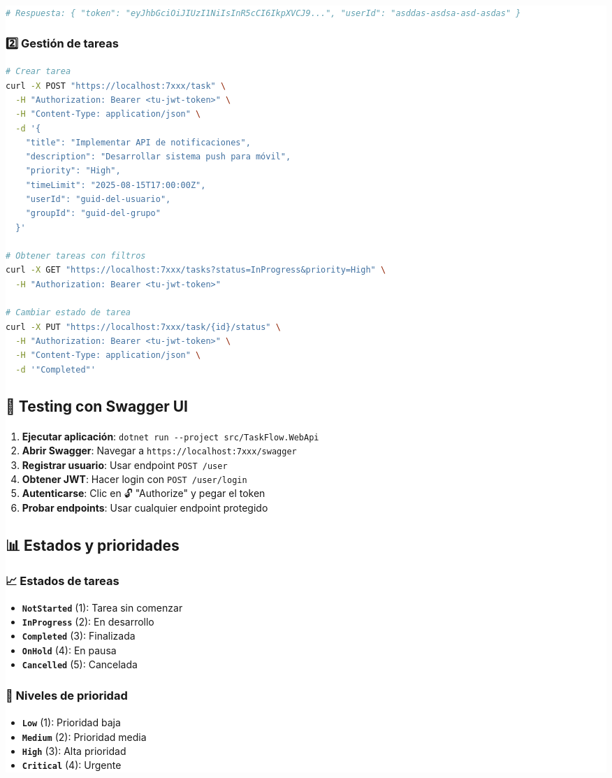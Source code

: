 ```bash
# Respuesta: { "token": "eyJhbGciOiJIUzI1NiIsInR5cCI6IkpXVCJ9...", "userId": "asddas-asdsa-asd-asdas" }
```

### 2️⃣ Gestión de tareas

```bash
# Crear tarea
curl -X POST "https://localhost:7xxx/task" \
  -H "Authorization: Bearer <tu-jwt-token>" \
  -H "Content-Type: application/json" \
  -d '{
    "title": "Implementar API de notificaciones",
    "description": "Desarrollar sistema push para móvil",
    "priority": "High",
    "timeLimit": "2025-08-15T17:00:00Z",
    "userId": "guid-del-usuario",
    "groupId": "guid-del-grupo"
  }'

# Obtener tareas con filtros
curl -X GET "https://localhost:7xxx/tasks?status=InProgress&priority=High" \
  -H "Authorization: Bearer <tu-jwt-token>"

# Cambiar estado de tarea
curl -X PUT "https://localhost:7xxx/task/{id}/status" \
  -H "Authorization: Bearer <tu-jwt-token>" \
  -H "Content-Type: application/json" \
  -d '"Completed"'
```

## 🧪 Testing con Swagger UI

1. **Ejecutar aplicación**: `dotnet run --project src/TaskFlow.WebApi`
2. **Abrir Swagger**: Navegar a `https://localhost:7xxx/swagger`
3. **Registrar usuario**: Usar endpoint `POST /user`
4. **Obtener JWT**: Hacer login con `POST /user/login`
5. **Autenticarse**: Clic en 🔓 "Authorize" y pegar el token
6. **Probar endpoints**: Usar cualquier endpoint protegido

## 📊 Estados y prioridades

### 📈 Estados de tareas
- **`NotStarted`** (1): Tarea sin comenzar
- **`InProgress`** (2): En desarrollo
- **`Completed`** (3): Finalizada
- **`OnHold`** (4): En pausa
- **`Cancelled`** (5): Cancelada

### 🚨 Niveles de prioridad
- **`Low`** (1): Prioridad baja
- **`Medium`** (2): Prioridad media
- **`High`** (3): Alta prioridad
- **`Critical`** (4): Urgente

